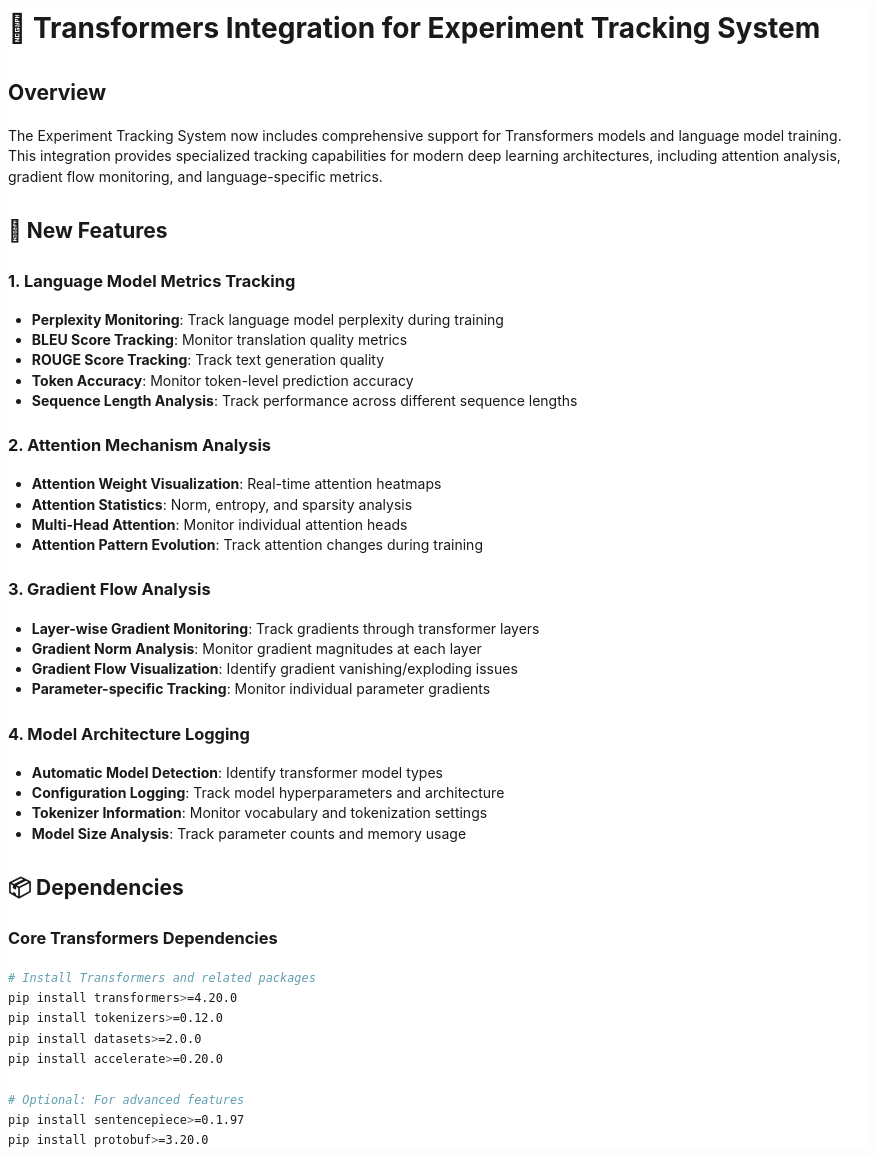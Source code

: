# 🤖 Transformers Integration for Experiment Tracking System

## Overview

The Experiment Tracking System now includes comprehensive support for Transformers models and language model training. This integration provides specialized tracking capabilities for modern deep learning architectures, including attention analysis, gradient flow monitoring, and language-specific metrics.

## 🚀 New Features

### 1. **Language Model Metrics Tracking**
- **Perplexity Monitoring**: Track language model perplexity during training
- **BLEU Score Tracking**: Monitor translation quality metrics  
- **ROUGE Score Tracking**: Track text generation quality
- **Token Accuracy**: Monitor token-level prediction accuracy
- **Sequence Length Analysis**: Track performance across different sequence lengths

### 2. **Attention Mechanism Analysis**
- **Attention Weight Visualization**: Real-time attention heatmaps
- **Attention Statistics**: Norm, entropy, and sparsity analysis
- **Multi-Head Attention**: Monitor individual attention heads
- **Attention Pattern Evolution**: Track attention changes during training

### 3. **Gradient Flow Analysis**
- **Layer-wise Gradient Monitoring**: Track gradients through transformer layers
- **Gradient Norm Analysis**: Monitor gradient magnitudes at each layer
- **Gradient Flow Visualization**: Identify gradient vanishing/exploding issues
- **Parameter-specific Tracking**: Monitor individual parameter gradients

### 4. **Model Architecture Logging**
- **Automatic Model Detection**: Identify transformer model types
- **Configuration Logging**: Track model hyperparameters and architecture
- **Tokenizer Information**: Monitor vocabulary and tokenization settings
- **Model Size Analysis**: Track parameter counts and memory usage

## 📦 Dependencies

### Core Transformers Dependencies
```bash
# Install Transformers and related packages
pip install transformers>=4.20.0
pip install tokenizers>=0.12.0
pip install datasets>=2.0.0
pip install accelerate>=0.20.0

# Optional: For advanced features
pip install sentencepiece>=0.1.97
pip install protobuf>=3.20.0
```
